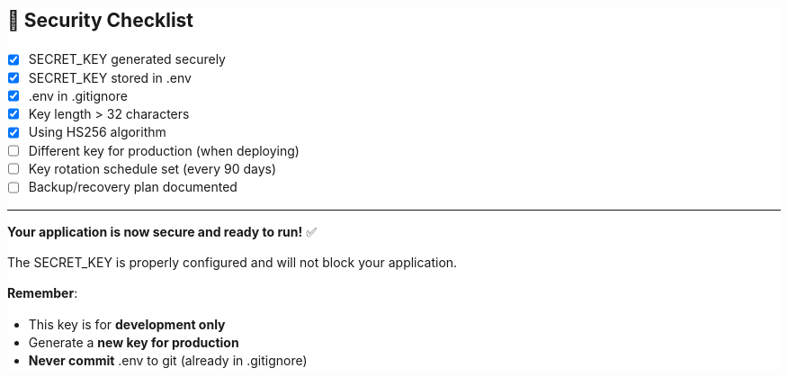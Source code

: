 
## 🔐 Security Checklist

- [x] SECRET_KEY generated securely
- [x] SECRET_KEY stored in .env
- [x] .env in .gitignore
- [x] Key length > 32 characters
- [x] Using HS256 algorithm
- [ ] Different key for production (when deploying)
- [ ] Key rotation schedule set (every 90 days)
- [ ] Backup/recovery plan documented

---

**Your application is now secure and ready to run!** ✅

The SECRET_KEY is properly configured and will not block your application.

**Remember**:
- This key is for **development only**
- Generate a **new key for production**
- **Never commit** .env to git (already in .gitignore)
